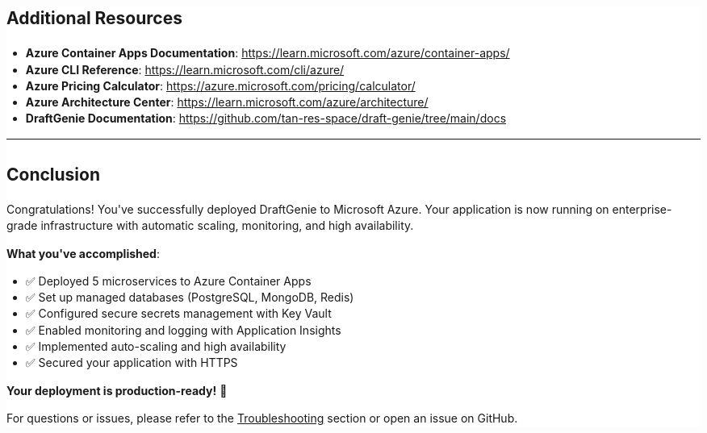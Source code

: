 
## Additional Resources

- **Azure Container Apps Documentation**: https://learn.microsoft.com/azure/container-apps/
- **Azure CLI Reference**: https://learn.microsoft.com/cli/azure/
- **Azure Pricing Calculator**: https://azure.microsoft.com/pricing/calculator/
- **Azure Architecture Center**: https://learn.microsoft.com/azure/architecture/
- **DraftGenie Documentation**: https://github.com/tan-res-space/draft-genie/tree/main/docs

---

## Conclusion

Congratulations! You've successfully deployed DraftGenie to Microsoft Azure. Your application is now running on enterprise-grade infrastructure with automatic scaling, monitoring, and high availability.

**What you've accomplished**:
- ✅ Deployed 5 microservices to Azure Container Apps
- ✅ Set up managed databases (PostgreSQL, MongoDB, Redis)
- ✅ Configured secure secrets management with Key Vault
- ✅ Enabled monitoring and logging with Application Insights
- ✅ Implemented auto-scaling and high availability
- ✅ Secured your application with HTTPS

**Your deployment is production-ready!** 🎉

For questions or issues, please refer to the [Troubleshooting](#troubleshooting) section or open an issue on GitHub.


